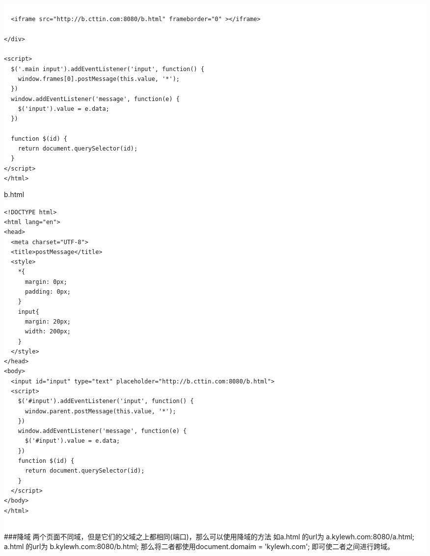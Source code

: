 ```

  <iframe src="http://b.cttin.com:8080/b.html" frameborder="0" ></iframe>

</div>

<script>
  $('.main input').addEventListener('input', function() {
    window.frames[0].postMessage(this.value, '*');
  })
  window.addEventListener('message', function(e) {
    $('input').value = e.data;
  })

  function $(id) {
    return document.querySelector(id);
  }
</script>
</html>
```

b.html
```
<!DOCTYPE html>
<html lang="en">
<head>
  <meta charset="UTF-8">
  <title>postMessage</title>
  <style>
    *{
      margin: 0px;
      padding: 0px;
    }
    input{
      margin: 20px;
      width: 200px;
    }
  </style>
</head>
<body>
  <input id="input" type="text" placeholder="http://b.cttin.com:8080/b.html">
  <script>
    $('#input').addEventListener('input', function() {
      window.parent.postMessage(this.value, '*');
    })
    window.addEventListener('message', function(e) {
      $('#input').value = e.data;
    })
    function $(id) {
      return document.querySelector(id);
    }
  </script>
</body>
</html>


```
###降域
两个页面不同域，但是它们的父域之上都相同(端口)，那么可以使用降域的方法
如a.html 的url为 a.kylewh.com:8080/a.html;
a.html 的url为 b.kylewh.com:8080/b.html;
那么将二者都使用document.domaim = 'kylewh.com';
即可使二者之间进行跨域。